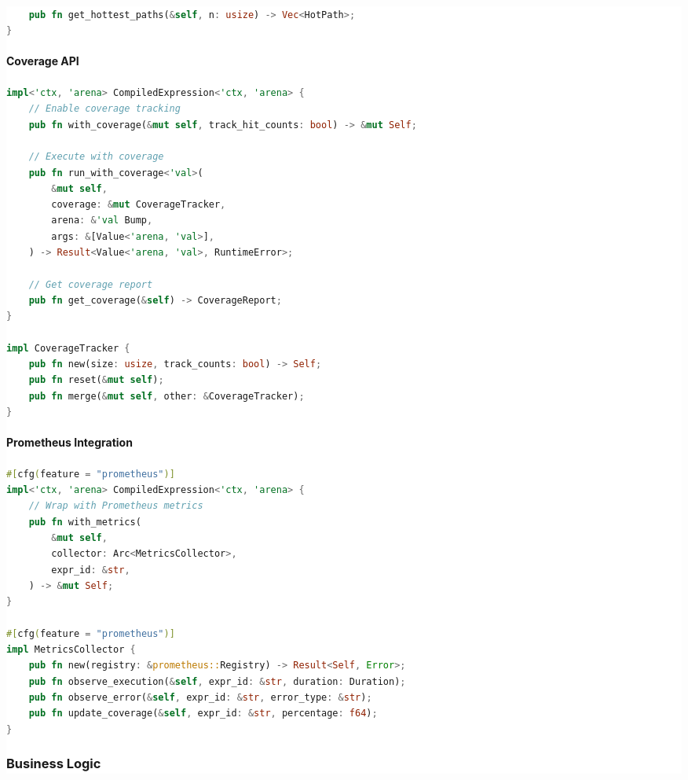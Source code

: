 ```rust
    pub fn get_hottest_paths(&self, n: usize) -> Vec<HotPath>;
}
```

#### Coverage API

```rust
impl<'ctx, 'arena> CompiledExpression<'ctx, 'arena> {
    // Enable coverage tracking
    pub fn with_coverage(&mut self, track_hit_counts: bool) -> &mut Self;

    // Execute with coverage
    pub fn run_with_coverage<'val>(
        &mut self,
        coverage: &mut CoverageTracker,
        arena: &'val Bump,
        args: &[Value<'arena, 'val>],
    ) -> Result<Value<'arena, 'val>, RuntimeError>;

    // Get coverage report
    pub fn get_coverage(&self) -> CoverageReport;
}

impl CoverageTracker {
    pub fn new(size: usize, track_counts: bool) -> Self;
    pub fn reset(&mut self);
    pub fn merge(&mut self, other: &CoverageTracker);
}
```

#### Prometheus Integration

```rust
#[cfg(feature = "prometheus")]
impl<'ctx, 'arena> CompiledExpression<'ctx, 'arena> {
    // Wrap with Prometheus metrics
    pub fn with_metrics(
        &mut self,
        collector: Arc<MetricsCollector>,
        expr_id: &str,
    ) -> &mut Self;
}

#[cfg(feature = "prometheus")]
impl MetricsCollector {
    pub fn new(registry: &prometheus::Registry) -> Result<Self, Error>;
    pub fn observe_execution(&self, expr_id: &str, duration: Duration);
    pub fn observe_error(&self, expr_id: &str, error_type: &str);
    pub fn update_coverage(&self, expr_id: &str, percentage: f64);
}
```

### Business Logic
